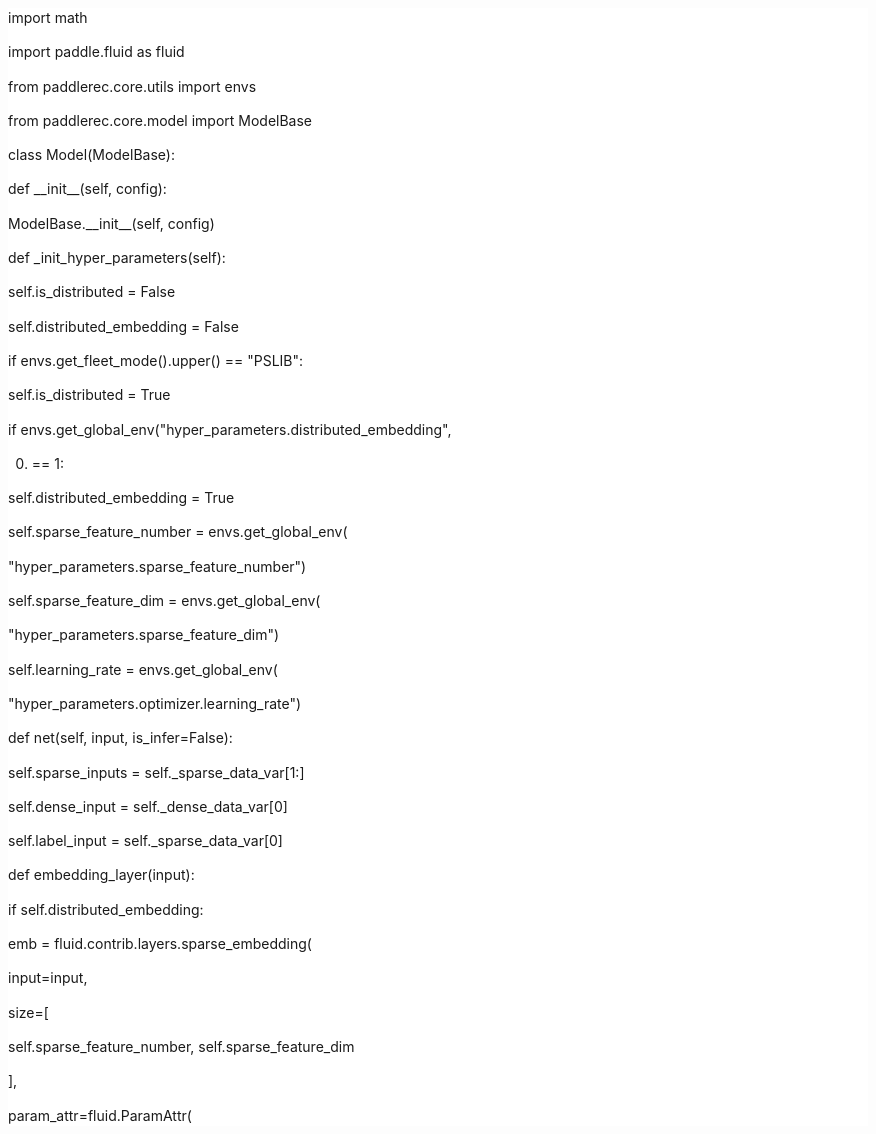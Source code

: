 import math

import paddle.fluid as fluid

from paddlerec.core.utils import envs

from paddlerec.core.model import ModelBase

class Model(ModelBase):

def \_\_init\_\_(self, config):

ModelBase.\_\_init\__(self, config)

def \_init_hyper_parameters(self):

self.is_distributed = False

self.distributed\_embedding = False

if envs.get_fleet_mode().upper() == "PSLIB":

self.is_distributed = True

if envs.get_global\_env("hyper_parameters.distributed_embedding",

0) == 1:

self.distributed\_embedding = True

self.sparse\_feature_number = envs.get_global_env(

"hyper\_parameters.sparse\_feature_number")

self.sparse\_feature_dim = envs.get_global_env(

"hyper\_parameters.sparse\_feature_dim")

self.learning\_rate = envs.get_global_env(

"hyper\_parameters.optimizer.learning_rate")

def net(self, input, is_infer=False):

self.sparse\_inputs = self.\_sparse_data_var[1:]

self.dense\_input = self.\_dense_data_var[0]

self.label\_input = self.\_sparse_data_var[0]

def embedding_layer(input):

if self.distributed\_embedding:

emb = fluid.contrib.layers.sparse_embedding(

input=input,

size=[

self.sparse\_feature_number, self.sparse_feature_dim

],

param_attr=fluid.ParamAttr(
